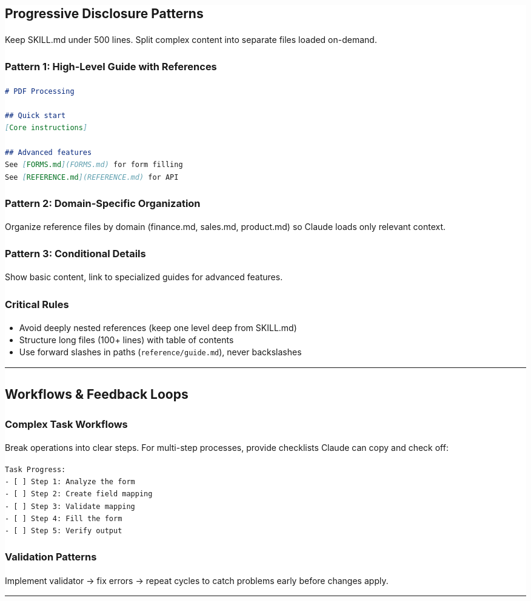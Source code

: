 ## Progressive Disclosure Patterns

Keep SKILL.md under 500 lines. Split complex content into separate files loaded on-demand.

### Pattern 1: High-Level Guide with References
```markdown
# PDF Processing

## Quick start
[Core instructions]

## Advanced features
See [FORMS.md](FORMS.md) for form filling
See [REFERENCE.md](REFERENCE.md) for API
```

### Pattern 2: Domain-Specific Organization
Organize reference files by domain (finance.md, sales.md, product.md) so Claude loads only relevant context.

### Pattern 3: Conditional Details
Show basic content, link to specialized guides for advanced features.

### Critical Rules
- Avoid deeply nested references (keep one level deep from SKILL.md)
- Structure long files (100+ lines) with table of contents
- Use forward slashes in paths (`reference/guide.md`), never backslashes

---

## Workflows & Feedback Loops

### Complex Task Workflows
Break operations into clear steps. For multi-step processes, provide checklists Claude can copy and check off:

```
Task Progress:
- [ ] Step 1: Analyze the form
- [ ] Step 2: Create field mapping
- [ ] Step 3: Validate mapping
- [ ] Step 4: Fill the form
- [ ] Step 5: Verify output
```

### Validation Patterns
Implement validator → fix errors → repeat cycles to catch problems early before changes apply.

---
